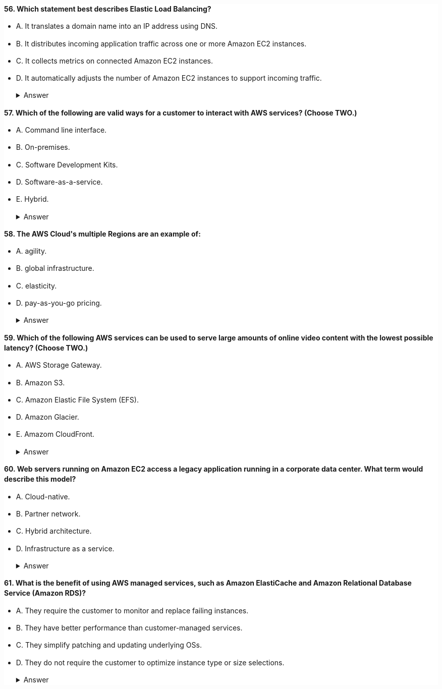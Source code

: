 **56. Which statement best describes Elastic Load Balancing?**

- A. It translates a domain name into an IP address using DNS.
- B. It distributes incoming application traffic across one or more Amazon EC2 instances.
- C. It collects metrics on connected Amazon EC2 instances.
- D. It automatically adjusts the number of Amazon EC2 instances to support incoming traffic.

    <details><summary>Answer</summary>B</details>

**57. Which of the following are valid ways for a customer to interact with AWS services? (Choose TWO.)**

- A. Command line interface.
- B. On-premises.
- C. Software Development Kits.
- D. Software-as-a-service.
- E. Hybrid.

    <details><summary>Answer</summary>A, C</details>

**58. The AWS Cloud's multiple Regions are an example of:**

- A. agility.
- B. global infrastructure.
- C. elasticity.
- D. pay-as-you-go pricing.

    <details><summary>Answer</summary>B</details>

**59. Which of the following AWS services can be used to serve large amounts of online video content with the lowest possible latency? (Choose TWO.)**

- A. AWS Storage Gateway.
- B. Amazon S3.
- C. Amazon Elastic File System (EFS).
- D. Amazon Glacier.
- E. Amazom CloudFront.

    <details><summary>Answer</summary>B, E</details>

**60. Web servers running on Amazon EC2 access a legacy application running in a corporate data center. What term would describe this model?**

- A. Cloud-native.
- B. Partner network.
- C. Hybrid architecture.
- D. Infrastructure as a service.

    <details><summary>Answer</summary>C</details>

**61. What is the benefit of using AWS managed services, such as Amazon ElastiCache and Amazon Relational Database Service (Amazon RDS)?**

- A. They require the customer to monitor and replace failing instances.
- B. They have better performance than customer-managed services.
- C. They simplify patching and updating underlying OSs.
- D. They do not require the customer to optimize instance type or size selections.

    <details><summary>Answer</summary>C</details>
